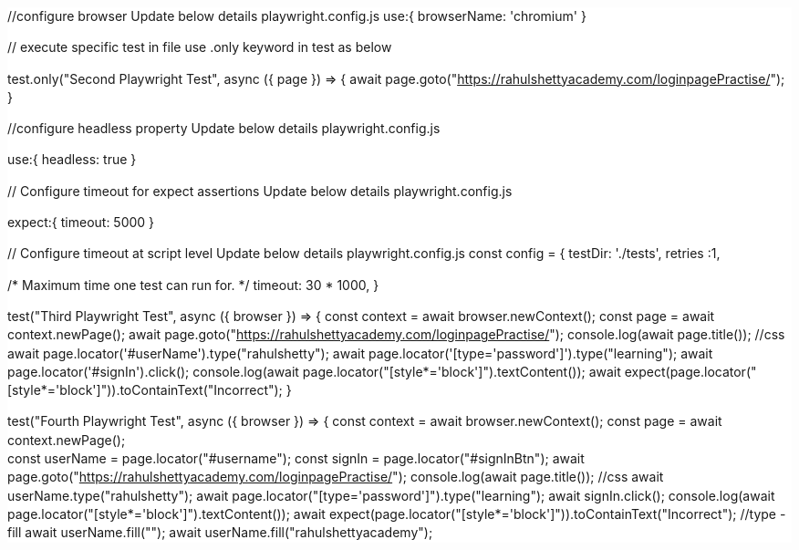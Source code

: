//configure browser
Update below details playwright.config.js
use:{
	browserName: 'chromium'
}


// execute specific test in file
	use .only keyword in test as below

test.only("Second Playwright Test", async ({ page }) => {
	await page.goto("https://rahulshettyacademy.com/loginpagePractise/");
}

	
//configure headless property
Update below details playwright.config.js

use:{
	headless: true
}	

// Configure timeout for expect assertions
Update below details playwright.config.js

expect:{
	timeout: 5000
}

// Configure timeout at script level
Update below details playwright.config.js
const config = {
  testDir: './tests',
  retries :1,
  
  /* Maximum time one test can run for. */
  timeout: 30 * 1000,
}


test("Third Playwright Test", async ({ browser }) => {
	const context = await browser.newContext();
	const page = await context.newPage();
	await page.goto("https://rahulshettyacademy.com/loginpagePractise/");
	console.log(await page.title());
	//css
	await page.locator('#userName').type("rahulshetty");
	await page.locator('[type='password']').type("learning");
	await page.locator('#signIn').click();
	console.log(await page.locator("[style*='block']").textContent());
	await expect(page.locator("[style*='block']")).toContainText("Incorrect");
}


test("Fourth Playwright Test", async ({ browser }) => {
	const context = await browser.newContext();
	const page = await context.newPage();  
	const userName = page.locator("#username");
	const signIn = page.locator("#signInBtn");
	await page.goto("https://rahulshettyacademy.com/loginpagePractise/");
	console.log(await page.title());
	//css
	await userName.type("rahulshetty");
	await page.locator("[type='password']").type("learning");
	await signIn.click();
	console.log(await page.locator("[style*='block']").textContent());
	await expect(page.locator("[style*='block']")).toContainText("Incorrect");
	//type - fill
	await userName.fill("");
	await userName.fill("rahulshettyacademy");